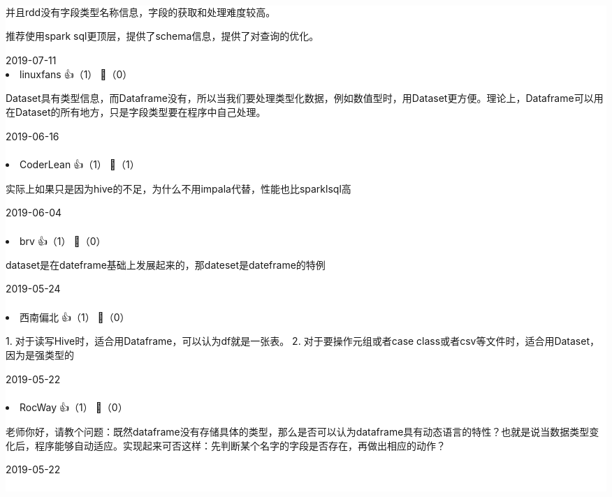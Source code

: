 
并且rdd没有字段类型名称信息，字段的获取和处理难度较高。


推荐使用spark sql更顶层，提供了schema信息，提供了对查询的优化。</p>2019-07-11</li><br/><li><span>linuxfans</span> 👍（1） 💬（0）<p>Dataset具有类型信息，而Dataframe没有，所以当我们要处理类型化数据，例如数值型时，用Dataset更方便。理论上，Dataframe可以用在Dataset的所有地方，只是字段类型要在程序中自己处理。</p>2019-06-16</li><br/><li><span>CoderLean</span> 👍（1） 💬（1）<p>实际上如果只是因为hive的不足，为什么不用impala代替，性能也比sparklsql高</p>2019-06-04</li><br/><li><span>brv</span> 👍（1） 💬（0）<p>dataset是在dateframe基础上发展起来的，那dateset是dateframe的特例</p>2019-05-24</li><br/><li><span>西南偏北</span> 👍（1） 💬（0）<p>1. 对于读写Hive时，适合用Dataframe，可以认为df就是一张表。
2. 对于要操作元组或者case class或者csv等文件时，适合用Dataset，因为是强类型的</p>2019-05-22</li><br/><li><span>RocWay</span> 👍（1） 💬（0）<p>老师你好，请教个问题：既然dataframe没有存储具体的类型，那么是否可以认为dataframe具有动态语言的特性？也就是说当数据类型变化后，程序能够自动适应。实现起来可否这样：先判断某个名字的字段是否存在，再做出相应的动作？</p>2019-05-22</li><br/>
</ul>